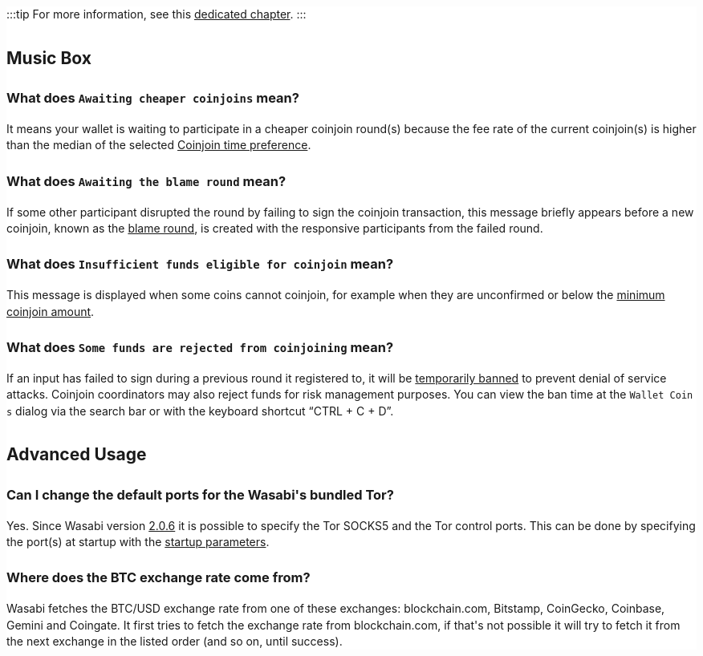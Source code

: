 :::tip
For more information, see this [dedicated chapter](/using-wasabi/ChangeCoins.md).
:::

## Music Box

### What does `Awaiting cheaper coinjoins` mean?

It means your wallet is waiting to participate in a cheaper coinjoin round(s) because the fee rate of the current coinjoin(s) is higher than the median of the selected [Coinjoin time preference](/glossary/Glossary-PrivacyWasabi.md#coinjoin-time-preference).

### What does `Awaiting the blame round` mean?

If some other participant disrupted the round by failing to sign the coinjoin transaction, this message briefly appears before a new coinjoin, known as the [blame round](/using-wasabi/CoinJoin.md#blame-round), is created with the responsive participants from the failed round.

### What does `Insufficient funds eligible for coinjoin` mean?

This message is displayed when some coins cannot coinjoin, for example when they are unconfirmed or below the [minimum coinjoin amount](/FAQ/FAQ-UseWasabi.md#what-is-the-minimum-amount-required-to-coinjoin).

### What does `Some funds are rejected from coinjoining` mean?

If an input has failed to sign during a previous round it registered to, it will be [temporarily banned](/FAQ/FAQ-UseWasabi.md#why-do-my-coins-occasionally-get-banned-from-participating-in-coinjoin) to prevent denial of service attacks.
Coinjoin coordinators may also reject funds for risk management purposes.
You can view the ban time at the `Wallet Coins` dialog via the search bar or with the keyboard shortcut “CTRL + C + D”.

## Advanced Usage

### Can I change the default ports for the Wasabi's bundled Tor?

Yes. 
Since Wasabi version [2.0.6](https://github.com/WalletWasabi/WalletWasabi/releases/tag/v2.0.6) it is possible to specify the Tor SOCKS5 and the Tor control ports.
This can be done by specifying the port(s) at startup with the [startup parameters](/using-wasabi/StartupParameters.md#non-config-file-configurations).

### Where does the BTC exchange rate come from?

Wasabi fetches the BTC/USD exchange rate from one of these exchanges: blockchain.com, Bitstamp, CoinGecko, Coinbase, Gemini and Coingate.
It first tries to fetch the exchange rate from blockchain.com, if that's not possible it will try to fetch it from the next exchange in the listed order (and so on, until success).
